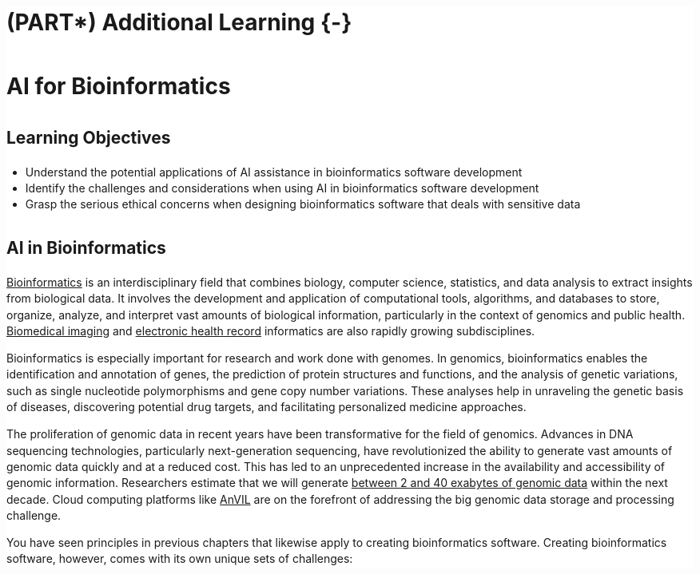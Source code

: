 


# (PART\*) Additional Learning {-}

# AI for Bioinformatics

## Learning Objectives

- Understand the potential applications of AI assistance in bioinformatics software development
- Identify the challenges and considerations when using AI in bioinformatics software development
- Grasp the serious ethical concerns when designing bioinformatics software that deals with sensitive data

## AI in Bioinformatics

[Bioinformatics](https://www.genome.gov/genetics-glossary/Bioinformatics) is an interdisciplinary field that combines biology, computer science, statistics, and data analysis to extract insights from biological data. It involves the development and application of computational tools, algorithms, and databases to store, organize, analyze, and interpret vast amounts of biological information, particularly in the context of genomics and public health. [Biomedical imaging](https://www.ncbi.nlm.nih.gov/pmc/articles/PMC5171495/) and [electronic health record](https://en.wikipedia.org/wiki/Electronic_health_record) informatics are also rapidly growing subdisciplines.

Bioinformatics is especially important for research and work done with genomes. In genomics, bioinformatics enables the identification and annotation of genes, the prediction of protein structures and functions, and the analysis of genetic variations, such as single nucleotide polymorphisms and gene copy number variations. These analyses help in unraveling the genetic basis of diseases, discovering potential drug targets, and facilitating personalized medicine approaches.

The proliferation of genomic data in recent years have been transformative for the field of genomics. Advances in DNA sequencing technologies, particularly next-generation sequencing, have revolutionized the ability to generate vast amounts of genomic data quickly and at a reduced cost. This has led to an unprecedented increase in the availability and accessibility of genomic information. Researchers estimate that we will generate [between 2 and 40 exabytes of genomic data](https://www.genome.gov/about-genomics/fact-sheets/Genomic-Data-Science) within the next decade. Cloud computing platforms like [AnVIL](https://anvilproject.org/) are on the forefront of addressing the big genomic data storage and processing challenge.

You have seen principles in previous chapters that likewise apply to creating bioinformatics software. Creating bioinformatics software, however, comes with its own unique sets of challenges:
